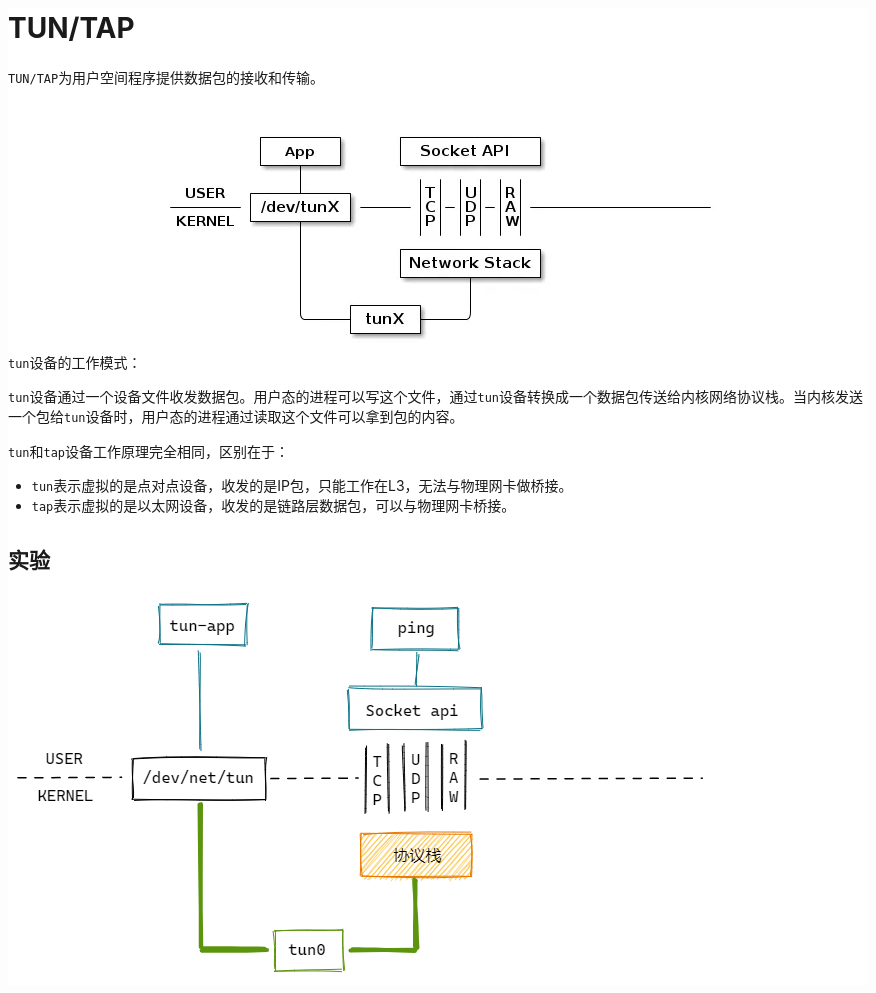 # TUN/TAP

`TUN/TAP`为用户空间程序提供数据包的接收和传输。

`tun`设备的工作模式：
![tun-tap-images/tun.png](tun-tap-images/tun.png)

`tun`设备通过一个设备文件收发数据包。用户态的进程可以写这个文件，通过`tun`设备转换成一个数据包传送给内核网络协议栈。当内核发送一个包给`tun`设备时，用户态的进程通过读取这个文件可以拿到包的内容。

`tun`和`tap`设备工作原理完全相同，区别在于：

- `tun`表示虚拟的是点对点设备，收发的是IP包，只能工作在L3，无法与物理网卡做桥接。
- `tap`表示虚拟的是以太网设备，收发的是链路层数据包，可以与物理网卡桥接。

## 实验

![tun-tap-images/tun-test.png](tun-tap-images/tun-test.png)
